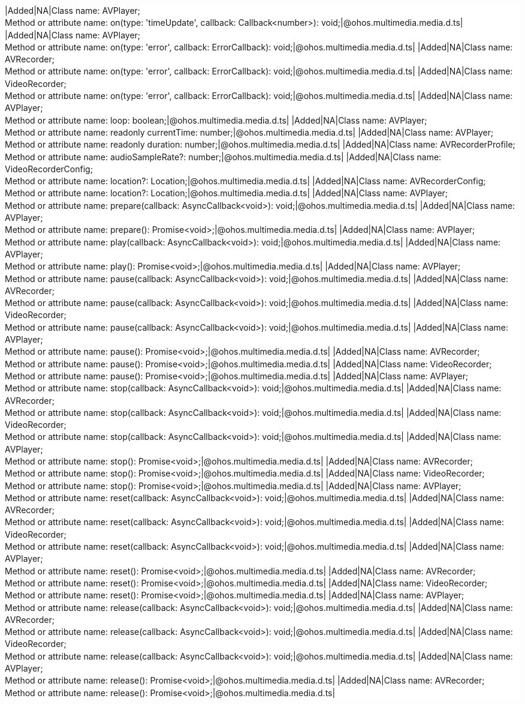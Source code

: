|Added|NA|Class name: AVPlayer;<br>Method or attribute name: on(type: 'timeUpdate', callback: Callback\<number>): void;|@ohos.multimedia.media.d.ts|
|Added|NA|Class name: AVPlayer;<br>Method or attribute name: on(type: 'error', callback: ErrorCallback): void;|@ohos.multimedia.media.d.ts|
|Added|NA|Class name: AVRecorder;<br>Method or attribute name: on(type: 'error', callback: ErrorCallback): void;|@ohos.multimedia.media.d.ts|
|Added|NA|Class name: VideoRecorder;<br>Method or attribute name: on(type: 'error', callback: ErrorCallback): void;|@ohos.multimedia.media.d.ts|
|Added|NA|Class name: AVPlayer;<br>Method or attribute name: loop: boolean;|@ohos.multimedia.media.d.ts|
|Added|NA|Class name: AVPlayer;<br>Method or attribute name: readonly currentTime: number;|@ohos.multimedia.media.d.ts|
|Added|NA|Class name: AVPlayer;<br>Method or attribute name: readonly duration: number;|@ohos.multimedia.media.d.ts|
|Added|NA|Class name: AVRecorderProfile;<br>Method or attribute name: audioSampleRate?: number;|@ohos.multimedia.media.d.ts|
|Added|NA|Class name: VideoRecorderConfig;<br>Method or attribute name: location?: Location;|@ohos.multimedia.media.d.ts|
|Added|NA|Class name: AVRecorderConfig;<br>Method or attribute name: location?: Location;|@ohos.multimedia.media.d.ts|
|Added|NA|Class name: AVPlayer;<br>Method or attribute name: prepare(callback: AsyncCallback\<void>): void;|@ohos.multimedia.media.d.ts|
|Added|NA|Class name: AVPlayer;<br>Method or attribute name: prepare(): Promise\<void>;|@ohos.multimedia.media.d.ts|
|Added|NA|Class name: AVPlayer;<br>Method or attribute name: play(callback: AsyncCallback\<void>): void;|@ohos.multimedia.media.d.ts|
|Added|NA|Class name: AVPlayer;<br>Method or attribute name: play(): Promise\<void>;|@ohos.multimedia.media.d.ts|
|Added|NA|Class name: AVPlayer;<br>Method or attribute name: pause(callback: AsyncCallback\<void>): void;|@ohos.multimedia.media.d.ts|
|Added|NA|Class name: AVRecorder;<br>Method or attribute name: pause(callback: AsyncCallback\<void>): void;|@ohos.multimedia.media.d.ts|
|Added|NA|Class name: VideoRecorder;<br>Method or attribute name: pause(callback: AsyncCallback\<void>): void;|@ohos.multimedia.media.d.ts|
|Added|NA|Class name: AVPlayer;<br>Method or attribute name: pause(): Promise\<void>;|@ohos.multimedia.media.d.ts|
|Added|NA|Class name: AVRecorder;<br>Method or attribute name: pause(): Promise\<void>;|@ohos.multimedia.media.d.ts|
|Added|NA|Class name: VideoRecorder;<br>Method or attribute name: pause(): Promise\<void>;|@ohos.multimedia.media.d.ts|
|Added|NA|Class name: AVPlayer;<br>Method or attribute name: stop(callback: AsyncCallback\<void>): void;|@ohos.multimedia.media.d.ts|
|Added|NA|Class name: AVRecorder;<br>Method or attribute name: stop(callback: AsyncCallback\<void>): void;|@ohos.multimedia.media.d.ts|
|Added|NA|Class name: VideoRecorder;<br>Method or attribute name: stop(callback: AsyncCallback\<void>): void;|@ohos.multimedia.media.d.ts|
|Added|NA|Class name: AVPlayer;<br>Method or attribute name: stop(): Promise\<void>;|@ohos.multimedia.media.d.ts|
|Added|NA|Class name: AVRecorder;<br>Method or attribute name: stop(): Promise\<void>;|@ohos.multimedia.media.d.ts|
|Added|NA|Class name: VideoRecorder;<br>Method or attribute name: stop(): Promise\<void>;|@ohos.multimedia.media.d.ts|
|Added|NA|Class name: AVPlayer;<br>Method or attribute name: reset(callback: AsyncCallback\<void>): void;|@ohos.multimedia.media.d.ts|
|Added|NA|Class name: AVRecorder;<br>Method or attribute name: reset(callback: AsyncCallback\<void>): void;|@ohos.multimedia.media.d.ts|
|Added|NA|Class name: VideoRecorder;<br>Method or attribute name: reset(callback: AsyncCallback\<void>): void;|@ohos.multimedia.media.d.ts|
|Added|NA|Class name: AVPlayer;<br>Method or attribute name: reset(): Promise\<void>;|@ohos.multimedia.media.d.ts|
|Added|NA|Class name: AVRecorder;<br>Method or attribute name: reset(): Promise\<void>;|@ohos.multimedia.media.d.ts|
|Added|NA|Class name: VideoRecorder;<br>Method or attribute name: reset(): Promise\<void>;|@ohos.multimedia.media.d.ts|
|Added|NA|Class name: AVPlayer;<br>Method or attribute name: release(callback: AsyncCallback\<void>): void;|@ohos.multimedia.media.d.ts|
|Added|NA|Class name: AVRecorder;<br>Method or attribute name: release(callback: AsyncCallback\<void>): void;|@ohos.multimedia.media.d.ts|
|Added|NA|Class name: VideoRecorder;<br>Method or attribute name: release(callback: AsyncCallback\<void>): void;|@ohos.multimedia.media.d.ts|
|Added|NA|Class name: AVPlayer;<br>Method or attribute name: release(): Promise\<void>;|@ohos.multimedia.media.d.ts|
|Added|NA|Class name: AVRecorder;<br>Method or attribute name: release(): Promise\<void>;|@ohos.multimedia.media.d.ts|
